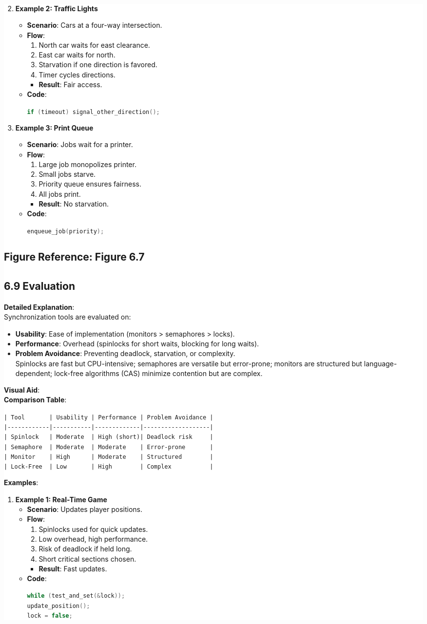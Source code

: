 2. **Example 2: Traffic Lights**  
   - **Scenario**: Cars at a four-way intersection.  
   - **Flow**:  
     1. North car waits for east clearance.  
     2. East car waits for north.  
     3. Starvation if one direction is favored.  
     4. Timer cycles directions.  
     - **Result**: Fair access.  
   - **Code**:
     ```c
     if (timeout) signal_other_direction();
     ```

3. **Example 3: Print Queue**  
   - **Scenario**: Jobs wait for a printer.  
   - **Flow**:  
     1. Large job monopolizes printer.  
     2. Small jobs starve.  
     3. Priority queue ensures fairness.  
     4. All jobs print.  
     - **Result**: No starvation.  
   - **Code**:
     ```c
     enqueue_job(priority);
     ```

**Figure Reference**: **Figure 6.7**
---

## 6.9 Evaluation

**Detailed Explanation**:  
Synchronization tools are evaluated on:
- **Usability**: Ease of implementation (monitors > semaphores > locks).  
- **Performance**: Overhead (spinlocks for short waits, blocking for long waits).  
- **Problem Avoidance**: Preventing deadlock, starvation, or complexity.  
Spinlocks are fast but CPU-intensive; semaphores are versatile but error-prone; monitors are structured but language-dependent; lock-free algorithms (CAS) minimize contention but are complex.

**Visual Aid**:  
**Comparison Table**:
```
| Tool       | Usability | Performance | Problem Avoidance |
|------------|-----------|-------------|-------------------|
| Spinlock   | Moderate  | High (short)| Deadlock risk     |
| Semaphore  | Moderate  | Moderate    | Error-prone       |
| Monitor    | High      | Moderate    | Structured        |
| Lock-Free  | Low       | High        | Complex           |
```

**Examples**:
1. **Example 1: Real-Time Game**  
   - **Scenario**: Updates player positions.  
   - **Flow**:  
     1. Spinlocks used for quick updates.  
     2. Low overhead, high performance.  
     3. Risk of deadlock if held long.  
     4. Short critical sections chosen.  
     - **Result**: Fast updates.  
   - **Code**:
     ```c
     while (test_and_set(&lock));
     update_position();
     lock = false;
     ```

